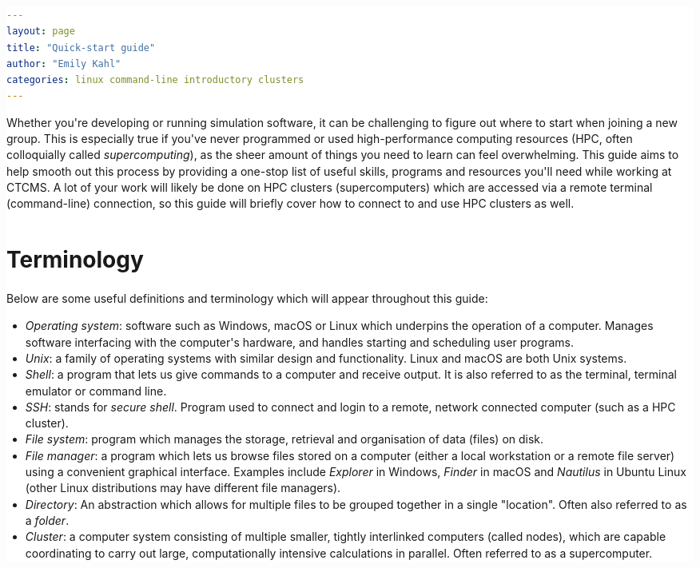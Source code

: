 ```yaml
---
layout: page
title: "Quick-start guide"
author: "Emily Kahl"
categories: linux command-line introductory clusters
---
```


Whether you're developing or running simulation software, it can be challenging to figure out where to
start when joining a new group. This is especially true if you've never programmed or used
high-performance computing resources (HPC, often colloquially called *supercomputing*), as the sheer
amount of things you need to learn can feel overwhelming. This guide aims to help smooth out this
process by providing a one-stop list of useful skills, programs and resources you'll need while working
at CTCMS. A lot of your work will likely be done on HPC clusters (supercomputers) which are accessed via
a remote terminal (command-line) connection, so this guide will briefly cover how to connect to and use
HPC clusters as well.

# Terminology
Below are some useful definitions and terminology which will appear throughout this guide:

- *Operating system*: software such as Windows, macOS or Linux which underpins the operation of a
  computer. Manages software interfacing with the computer's hardware, and handles starting and
  scheduling user programs.
- *Unix*: a family of operating systems with similar design and functionality. Linux and macOS are both
  Unix systems.
- *Shell*: a program that lets us give commands to a computer and receive output. It is also 
  referred to as the terminal, terminal emulator or command line.
- *SSH*: stands for *secure shell*. Program used to connect and login to a remote, network connected
  computer (such as a HPC cluster).
- *File system*: program which manages the storage, retrieval and organisation of data (files) on disk.
- *File manager*: a program which lets us browse files stored on a computer (either a local workstation
  or a remote file server) using a convenient graphical interface. Examples include *Explorer* in
  Windows, *Finder* in macOS and *Nautilus* in Ubuntu Linux (other Linux distributions may have
  different file managers).
- *Directory*: An abstraction which allows for multiple files to be grouped together in a single
  "location". Often also referred to as a *folder*.
- *Cluster*: a computer system consisting of multiple smaller, tightly interlinked computers (called
  nodes), which are capable coordinating to carry out large, computationally intensive calculations 
  in parallel. Often referred to as a supercomputer.
